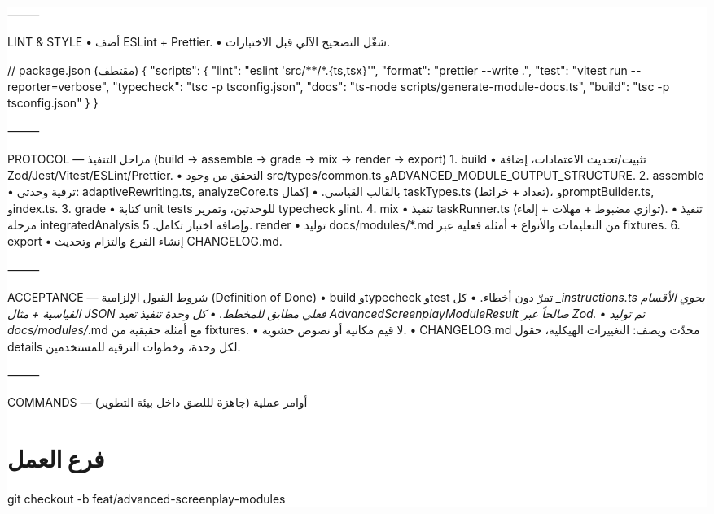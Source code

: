 ⸻

LINT & STYLE
	•	أضف ESLint + Prettier.
	•	شغّل التصحيح الآلي قبل الاختبارات.

// package.json (مقتطف)
{
  "scripts": {
    "lint": "eslint 'src/**/*.{ts,tsx}'",
    "format": "prettier --write .",
    "test": "vitest run --reporter=verbose",
    "typecheck": "tsc -p tsconfig.json",
    "docs": "ts-node scripts/generate-module-docs.ts",
    "build": "tsc -p tsconfig.json"
  }
}


⸻

PROTOCOL — مراحل التنفيذ (build → assemble → grade → mix → render → export)
	1.	build
	•	تثبيت/تحديث الاعتمادات، إضافة Zod/Jest/Vitest/ESLint/Prettier.
	•	التحقق من وجود src/types/common.ts وADVANCED_MODULE_OUTPUT_STRUCTURE.
	2.	assemble
	•	ترقية وحدتي: adaptiveRewriting.ts, analyzeCore.ts بالقالب القياسي.
	•	إكمال taskTypes.ts (تعداد + خرائط)، وpromptBuilder.ts, وindex.ts.
	3.	grade
	•	كتابة unit tests للوحدتين، وتمرير typecheck وlint.
	4.	mix
	•	تنفيذ taskRunner.ts (توازي مضبوط + مهلات + إلغاء).
	•	تنفيذ مرحلة integratedAnalysis وإضافة اختبار تكامل.
	5.	render
	•	توليد docs/modules/*.md من التعليمات والأنواع + أمثلة فعلية عبر fixtures.
	6.	export
	•	إنشاء الفرع والتزام وتحديث CHANGELOG.md.

⸻

ACCEPTANCE — شروط القبول الإلزامية (Definition of Done)
	•	build وtypecheck وtest تمرّ دون أخطاء.
	•	كل *_instructions.ts يحوي الأقسام القياسية + مثال JSON فعلي مطابق للمخطط.
	•	كل وحدة تنفيذ تعيد AdvancedScreenplayModuleResult صالحاً عبر Zod.
	•	تم توليد docs/modules/*.md مع أمثلة حقيقية من fixtures.
	•	لا قيم مكانية أو نصوص حشوية.
	•	CHANGELOG.md محدّث ويصف: التغييرات الهيكلية، حقول details لكل وحدة، وخطوات الترقية للمستخدمين.

⸻

COMMANDS — أوامر عملية (جاهزة لللصق داخل بيئة التطوير)

# فرع العمل
git checkout -b feat/advanced-screenplay-modules
